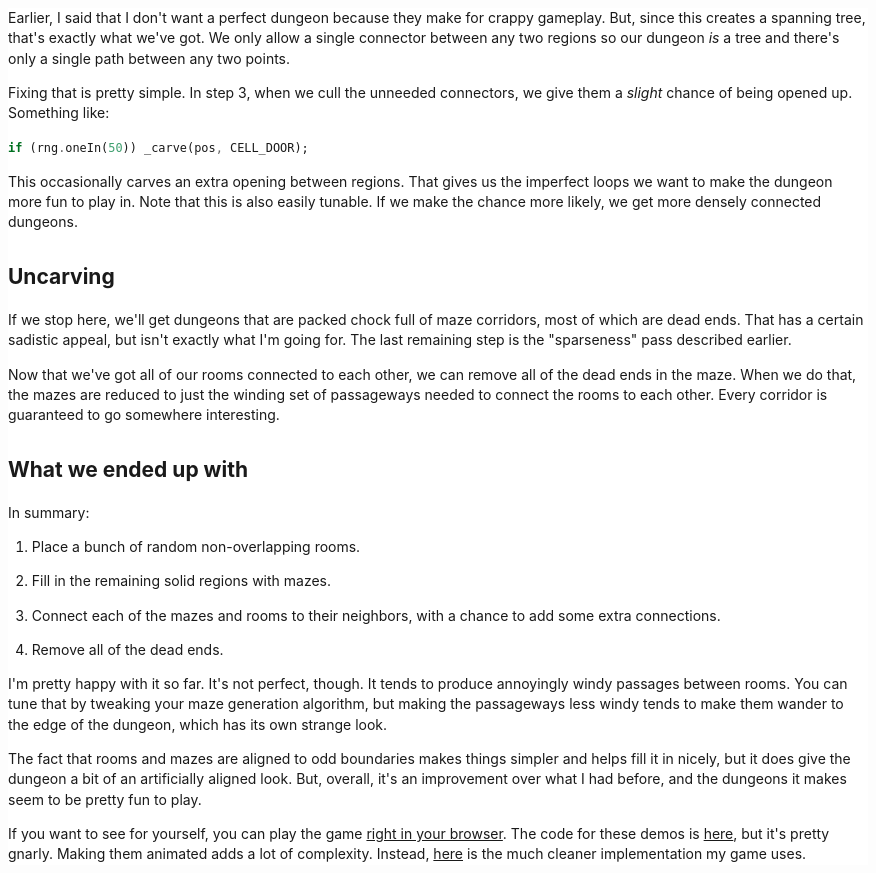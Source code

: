 Earlier, I said that I don't want a perfect dungeon because they make for crappy
gameplay. But, since this creates a spanning tree, that's exactly what we've
got. We only allow a single connector between any two regions so our dungeon
*is* a tree and there's only a single path between any two points.

Fixing that is pretty simple. In step 3, when we cull the unneeded connectors,
we give them a *slight* chance of being opened up. Something like:

```dart
if (rng.oneIn(50)) _carve(pos, CELL_DOOR);
```

This occasionally carves an extra opening between regions. That gives us the
imperfect loops we want to make the dungeon more fun to play in. Note that this
is also easily tunable. If we make the chance more likely, we get more densely
connected dungeons.

## Uncarving

If we stop here, we'll get dungeons that are packed chock full of maze
corridors, most of which are dead ends. That has a certain sadistic appeal, but
isn't exactly what I'm going for. The last remaining step is the "sparseness"
pass described earlier.

Now that we've got all of our rooms connected to each other, we can remove all
of the dead ends in the maze. When we do that, the mazes are reduced to just the
winding set of passageways needed to connect the rooms to each other. Every
corridor is guaranteed to go somewhere interesting.

## What we ended up with

In summary:

1.  Place a bunch of random non-overlapping rooms.

2.  Fill in the remaining solid regions with mazes.

3.  Connect each of the mazes and rooms to their neighbors, with a chance to add some extra connections.

4.  Remove all of the dead ends.

I'm pretty happy with it so far. It's not perfect, though. It tends to produce
annoyingly windy passages between rooms. You can tune that by tweaking your maze
generation algorithm, but making the passageways less windy tends to make them
wander to the edge of the dungeon, which has its own strange look.

The fact that rooms and mazes are aligned to odd boundaries makes things simpler
and helps fill it in nicely, but it does give the dungeon a bit of an
artificially aligned look. But, overall, it's an improvement over what I had
before, and the dungeons it makes seem to be pretty fun to play.

If you want to see for yourself, you can play the game [right in your
browser][play]. The code for these demos is [here][demo], but it's pretty
gnarly. Making them animated adds a lot of complexity. Instead, [here][algo] is
the much cleaner implementation my game uses.


[hauberk]: https://github.com/munificent/hauberk
[game loop]: /2014/07/15/a-turn-based-game-loop/
[book 1]: /2014/11/03/bringing-my-web-book-to-print-and-ebook/
[book 2]: /2014/11/20/how-my-book-launch-went/
[gpp]: http://gameprogrammingpatterns.com/
[angband]: http://rephial.org/
[gen]: http://www.reddit.com/r/roguelikedev/comments/2brhl8/screenshot_saturday_08/cj87umz
[/u/fastasucan]: http://www.reddit.com/user/FastAsUcan
[/r/roguelikedev]: http://www.reddit.com/r/roguelikedev/
[karcero]: http://www.odedwelgreen.com/karcero/
[buck]: http://weblog.jamisbuck.org/
[gen2]: http://www.myth-weavers.com/generate_dungeon.php
[flood fill]: http://en.wikipedia.org/wiki/Flood_fill
[span]: http://en.wikipedia.org/wiki/Spanning_tree
[play]: http://munificent.github.io/hauberk/
[demo]: https://github.com/munificent/rooms-and-mazes
[algo]: https://github.com/munificent/hauberk/blob/db360d9efa714efb6d937c31953ef849c7394a39/lib/src/content/dungeon.dart